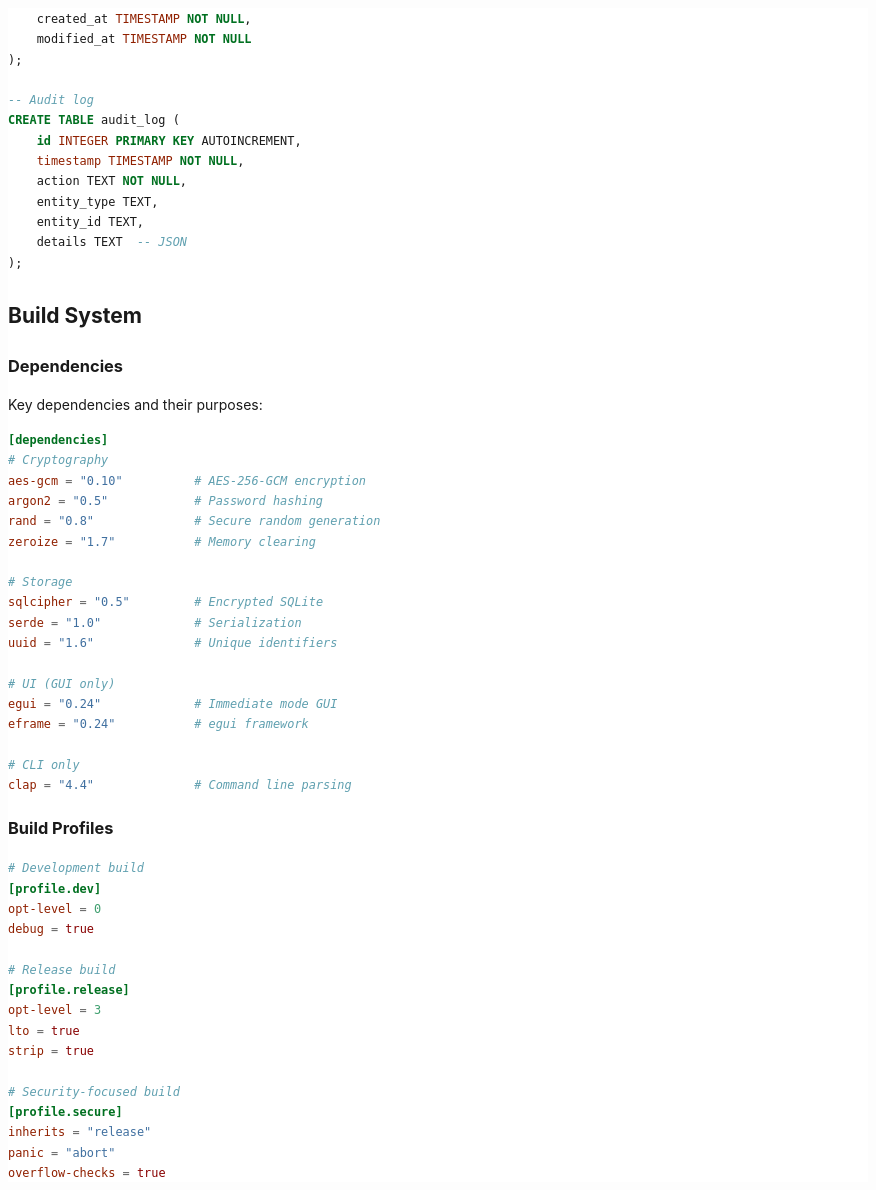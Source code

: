 ```sql
    created_at TIMESTAMP NOT NULL,
    modified_at TIMESTAMP NOT NULL
);

-- Audit log
CREATE TABLE audit_log (
    id INTEGER PRIMARY KEY AUTOINCREMENT,
    timestamp TIMESTAMP NOT NULL,
    action TEXT NOT NULL,
    entity_type TEXT,
    entity_id TEXT,
    details TEXT  -- JSON
);
```

## Build System

### Dependencies

Key dependencies and their purposes:

```toml
[dependencies]
# Cryptography
aes-gcm = "0.10"          # AES-256-GCM encryption
argon2 = "0.5"            # Password hashing
rand = "0.8"              # Secure random generation
zeroize = "1.7"           # Memory clearing

# Storage
sqlcipher = "0.5"         # Encrypted SQLite
serde = "1.0"             # Serialization
uuid = "1.6"              # Unique identifiers

# UI (GUI only)
egui = "0.24"             # Immediate mode GUI
eframe = "0.24"           # egui framework

# CLI only
clap = "4.4"              # Command line parsing
```

### Build Profiles

```toml
# Development build
[profile.dev]
opt-level = 0
debug = true

# Release build
[profile.release]
opt-level = 3
lto = true
strip = true

# Security-focused build
[profile.secure]
inherits = "release"
panic = "abort"
overflow-checks = true
```
